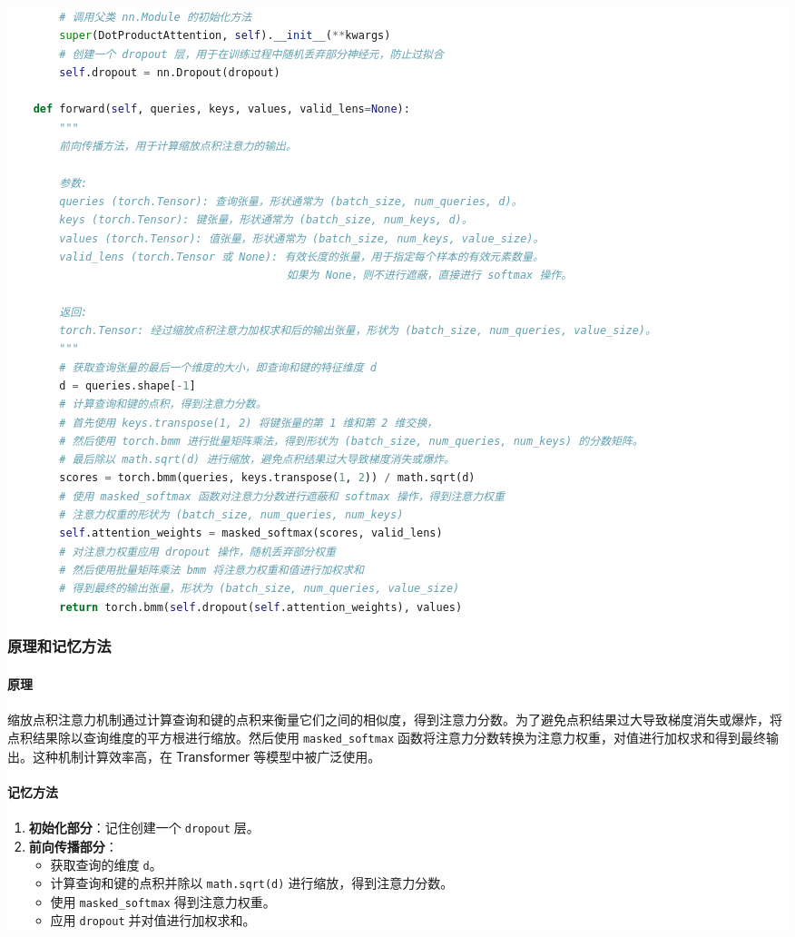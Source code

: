```python
        # 调用父类 nn.Module 的初始化方法
        super(DotProductAttention, self).__init__(**kwargs)
        # 创建一个 dropout 层，用于在训练过程中随机丢弃部分神经元，防止过拟合
        self.dropout = nn.Dropout(dropout)

    def forward(self, queries, keys, values, valid_lens=None):
        """
        前向传播方法，用于计算缩放点积注意力的输出。

        参数:
        queries (torch.Tensor): 查询张量，形状通常为 (batch_size, num_queries, d)。
        keys (torch.Tensor): 键张量，形状通常为 (batch_size, num_keys, d)。
        values (torch.Tensor): 值张量，形状通常为 (batch_size, num_keys, value_size)。
        valid_lens (torch.Tensor 或 None): 有效长度的张量，用于指定每个样本的有效元素数量。
                                           如果为 None，则不进行遮蔽，直接进行 softmax 操作。

        返回:
        torch.Tensor: 经过缩放点积注意力加权求和后的输出张量，形状为 (batch_size, num_queries, value_size)。
        """
        # 获取查询张量的最后一个维度的大小，即查询和键的特征维度 d
        d = queries.shape[-1]
        # 计算查询和键的点积，得到注意力分数。
        # 首先使用 keys.transpose(1, 2) 将键张量的第 1 维和第 2 维交换，
        # 然后使用 torch.bmm 进行批量矩阵乘法，得到形状为 (batch_size, num_queries, num_keys) 的分数矩阵。
        # 最后除以 math.sqrt(d) 进行缩放，避免点积结果过大导致梯度消失或爆炸。
        scores = torch.bmm(queries, keys.transpose(1, 2)) / math.sqrt(d)
        # 使用 masked_softmax 函数对注意力分数进行遮蔽和 softmax 操作，得到注意力权重
        # 注意力权重的形状为 (batch_size, num_queries, num_keys)
        self.attention_weights = masked_softmax(scores, valid_lens)
        # 对注意力权重应用 dropout 操作，随机丢弃部分权重
        # 然后使用批量矩阵乘法 bmm 将注意力权重和值进行加权求和
        # 得到最终的输出张量，形状为 (batch_size, num_queries, value_size)
        return torch.bmm(self.dropout(self.attention_weights), values)

```

### 原理和记忆方法

#### 原理
缩放点积注意力机制通过计算查询和键的点积来衡量它们之间的相似度，得到注意力分数。为了避免点积结果过大导致梯度消失或爆炸，将点积结果除以查询维度的平方根进行缩放。然后使用 `masked_softmax` 函数将注意力分数转换为注意力权重，对值进行加权求和得到最终输出。这种机制计算效率高，在 Transformer 等模型中被广泛使用。

#### 记忆方法
1. **初始化部分**：记住创建一个 `dropout` 层。
2. **前向传播部分**：
    - 获取查询的维度 `d`。
    - 计算查询和键的点积并除以 `math.sqrt(d)` 进行缩放，得到注意力分数。
    - 使用 `masked_softmax` 得到注意力权重。
    - 应用 `dropout` 并对值进行加权求和。

